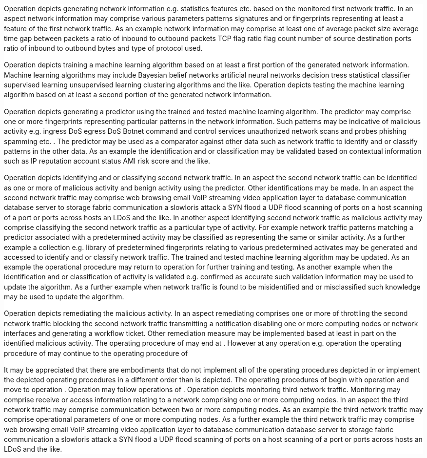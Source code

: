 Operation depicts generating network information e.g. statistics features etc. based on the monitored first network traffic. In an aspect network information may comprise various parameters patterns signatures and or fingerprints representing at least a feature of the first network traffic. As an example network information may comprise at least one of average packet size average time gap between packets a ratio of inbound to outbound packets TCP flag ratio flag count number of source destination ports ratio of inbound to outbound bytes and type of protocol used.

Operation depicts training a machine learning algorithm based on at least a first portion of the generated network information. Machine learning algorithms may include Bayesian belief networks artificial neural networks decision tress statistical classifier supervised learning unsupervised learning clustering algorithms and the like. Operation depicts testing the machine learning algorithm based on at least a second portion of the generated network information.

Operation depicts generating a predictor using the trained and tested machine learning algorithm. The predictor may comprise one or more fingerprints representing particular patterns in the network information. Such patterns may be indicative of malicious activity e.g. ingress DoS egress DoS Botnet command and control services unauthorized network scans and probes phishing spamming etc. . The predictor may be used as a comparator against other data such as network traffic to identify and or classify patterns in the other data. As an example the identification and or classification may be validated based on contextual information such as IP reputation account status AMI risk score and the like.

Operation depicts identifying and or classifying second network traffic. In an aspect the second network traffic can be identified as one or more of malicious activity and benign activity using the predictor. Other identifications may be made. In an aspect the second network traffic may comprise web browsing email VoIP streaming video application layer to database communication database server to storage fabric communication a slowloris attack a SYN flood a UDP flood scanning of ports on a host scanning of a port or ports across hosts an LDoS and the like. In another aspect identifying second network traffic as malicious activity may comprise classifying the second network traffic as a particular type of activity. For example network traffic patterns matching a predictor associated with a predetermined activity may be classified as representing the same or similar activity. As a further example a collection e.g. library of predetermined fingerprints relating to various predetermined activates may be generated and accessed to identify and or classify network traffic. The trained and tested machine learning algorithm may be updated. As an example the operational procedure may return to operation for further training and testing. As another example when the identification and or classification of activity is validated e.g. confirmed as accurate such validation information may be used to update the algorithm. As a further example when network traffic is found to be misidentified and or misclassified such knowledge may be used to update the algorithm.

Operation depicts remediating the malicious activity. In an aspect remediating comprises one or more of throttling the second network traffic blocking the second network traffic transmitting a notification disabling one or more computing nodes or network interfaces and generating a workflow ticket. Other remediation measure may be implemented based at least in part on the identified malicious activity. The operating procedure of may end at . However at any operation e.g. operation the operating procedure of may continue to the operating procedure of

It may be appreciated that there are embodiments that do not implement all of the operating procedures depicted in or implement the depicted operating procedures in a different order than is depicted. The operating procedures of begin with operation and move to operation . Operation may follow operations of . Operation depicts monitoring third network traffic. Monitoring may comprise receive or access information relating to a network comprising one or more computing nodes. In an aspect the third network traffic may comprise communication between two or more computing nodes. As an example the third network traffic may comprise operational parameters of one or more computing nodes. As a further example the third network traffic may comprise web browsing email VoIP streaming video application layer to database communication database server to storage fabric communication a slowloris attack a SYN flood a UDP flood scanning of ports on a host scanning of a port or ports across hosts an LDoS and the like.
